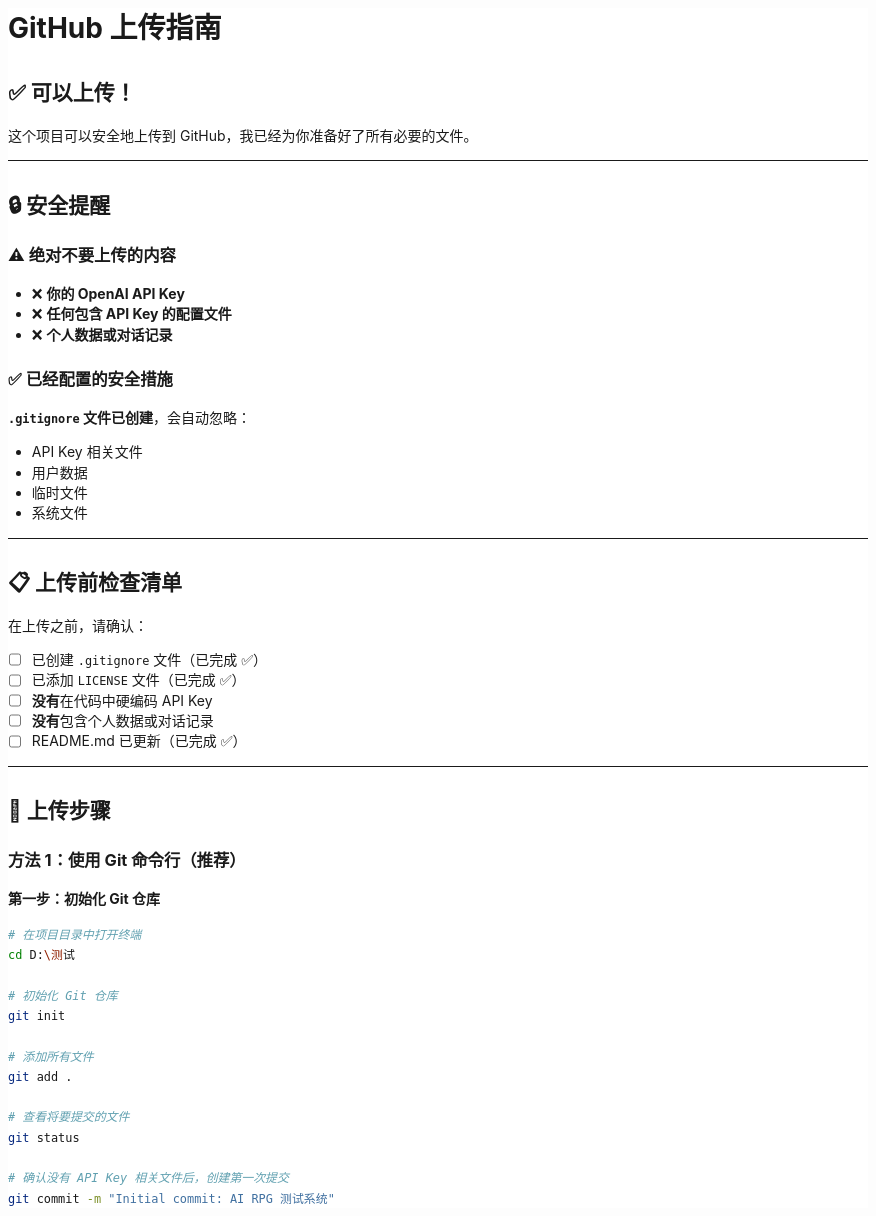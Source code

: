 # GitHub 上传指南

## ✅ 可以上传！

这个项目可以安全地上传到 GitHub，我已经为你准备好了所有必要的文件。

---

## 🔒 安全提醒

### ⚠️ 绝对不要上传的内容

- ❌ **你的 OpenAI API Key**
- ❌ **任何包含 API Key 的配置文件**
- ❌ **个人数据或对话记录**

### ✅ 已经配置的安全措施

**`.gitignore` 文件已创建**，会自动忽略：
- API Key 相关文件
- 用户数据
- 临时文件
- 系统文件

---

## 📋 上传前检查清单

在上传之前，请确认：

- [ ] 已创建 `.gitignore` 文件（已完成 ✅）
- [ ] 已添加 `LICENSE` 文件（已完成 ✅）
- [ ] **没有**在代码中硬编码 API Key
- [ ] **没有**包含个人数据或对话记录
- [ ] README.md 已更新（已完成 ✅）

---

## 🚀 上传步骤

### 方法 1：使用 Git 命令行（推荐）

**第一步：初始化 Git 仓库**

```bash
# 在项目目录中打开终端
cd D:\测试

# 初始化 Git 仓库
git init

# 添加所有文件
git add .

# 查看将要提交的文件
git status

# 确认没有 API Key 相关文件后，创建第一次提交
git commit -m "Initial commit: AI RPG 测试系统"
```
